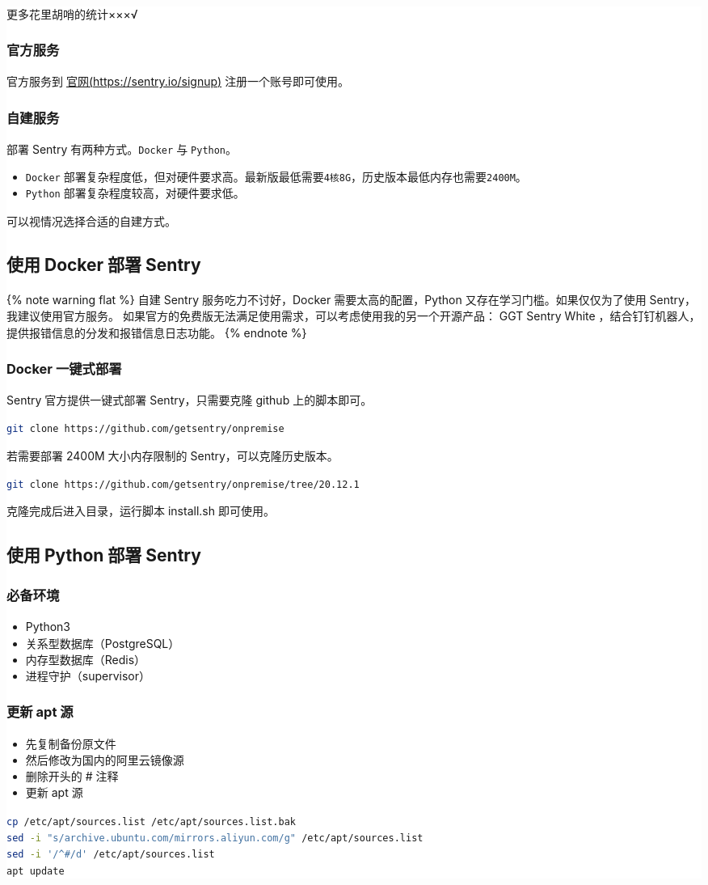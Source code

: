 <tr>
<td>更多花里胡哨的统计</td><td style="color:red">×</td><td style="color:red">×</td><td style="color:red">×</td><td style="color:green">√</td>
</tr>
</tbody>
</table>

### 官方服务
官方服务到 [官网(https://sentry.io/signup)](https://sentry.io/signup) 注册一个账号即可使用。
### 自建服务
部署 Sentry 有两种方式。`Docker` 与 `Python`。
* `Docker` 部署复杂程度低，但对硬件要求高。最新版最低需要`4核8G`，历史版本最低内存也需要`2400M`。
* `Python` 部署复杂程度较高，对硬件要求低。

可以视情况选择合适的自建方式。

## 使用 Docker 部署 Sentry

{% note warning flat %}
自建 Sentry 服务吃力不讨好，Docker 需要太高的配置，Python 又存在学习门槛。如果仅仅为了使用 Sentry，我建议使用官方服务。
如果官方的免费版无法满足使用需求，可以考虑使用我的另一个开源产品： GGT Sentry White ，结合钉钉机器人，提供报错信息的分发和报错信息日志功能。
{% endnote %}

### Docker 一键式部署
Sentry 官方提供一键式部署 Sentry，只需要克隆 github 上的脚本即可。
```bash
git clone https://github.com/getsentry/onpremise
```
若需要部署 2400M 大小内存限制的 Sentry，可以克隆历史版本。
```bash
git clone https://github.com/getsentry/onpremise/tree/20.12.1
```
克隆完成后进入目录，运行脚本 install.sh 即可使用。

## 使用 Python 部署 Sentry

### 必备环境
* Python3
* 关系型数据库（PostgreSQL）
* 内存型数据库（Redis）
* 进程守护（supervisor）

### 更新 apt 源

* 先复制备份原文件
* 然后修改为国内的阿里云镜像源
* 删除开头的 # 注释
* 更新 apt 源
```bash
cp /etc/apt/sources.list /etc/apt/sources.list.bak
sed -i "s/archive.ubuntu.com/mirrors.aliyun.com/g" /etc/apt/sources.list
sed -i '/^#/d' /etc/apt/sources.list
apt update
```
